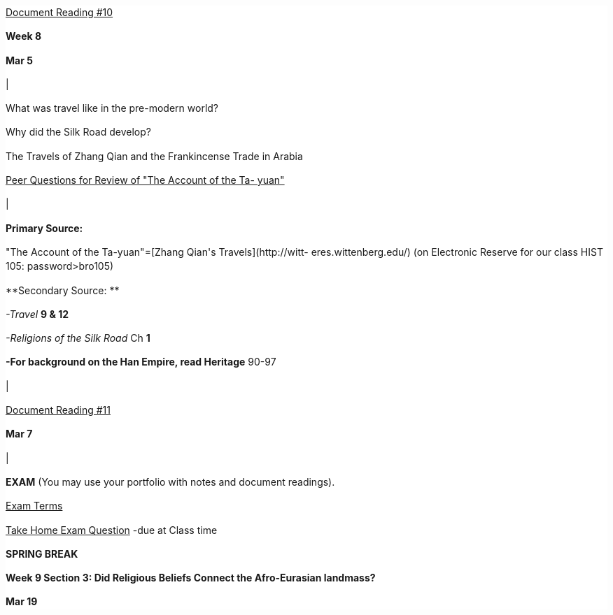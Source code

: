 [ Document Reading #10](texts/wk7/doc10.htm)

  
  
**Week 8**  
  
**Mar 5**

|

What was travel like in the pre-modern world?



Why did the Silk Road develop?

The Travels of Zhang Qian and the Frankincense Trade in Arabia



[Peer Questions for Review of "The Account of the Ta-
yuan"](contentpages/qianquest.htm)

|

**Primary Source:**  

 "The Account of the Ta-yuan"=[Zhang Qian's Travels](http://witt-
eres.wittenberg.edu/) (on Electronic Reserve for our class HIST 105:
password>bro105)



**Secondary Source: **  

_-Travel_ **9 & 12**

_-Religions of the Silk Road_ Ch **1**

**-For background on the Han Empire, read Heritage** 90-97

|

[ Document Reading #11 ](texts/wk8/doc11.htm)  
  
**Mar 7**

|

**EXAM** (You may use your portfolio with notes and document readings).

[Exam Terms](contentpages/review1.htm)

[Take Home Exam Question](contentpages/essay1.htm) -due at Class time

  
  
**SPRING BREAK**  
  
**Week 9 Section 3: Did Religious Beliefs Connect the Afro-Eurasian
landmass?**  
  
**Mar 19**
